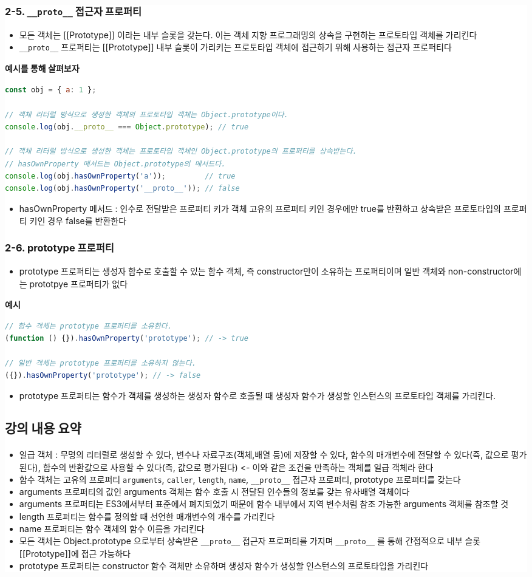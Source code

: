 ### 2-5. `__proto__` 접근자 프로퍼티
- 모든 객체는 [[Prototype]] 이라는 내부 슬롯을 갖는다. 이는 객체 지향 프로그래밍의 상속을 구현하는 프로토타입 객체를 가리킨다
- `__proto__` 프로퍼티는 [[Prototype]] 내부 슬롯이 가리키는 프로토타입 객체에 접근하기 위해 사용하는 접근자 프로퍼티다

**예시를 통해 살펴보자**
```js
const obj = { a: 1 };

// 객체 리터럴 방식으로 생성한 객체의 프로토타입 객체는 Object.prototype이다.
console.log(obj.__proto__ === Object.prototype); // true

// 객체 리터럴 방식으로 생성한 객체는 프로토타입 객체인 Object.prototype의 프로퍼티를 상속받는다.
// hasOwnProperty 메서드는 Object.prototype의 메서드다.
console.log(obj.hasOwnProperty('a'));         // true
console.log(obj.hasOwnProperty('__proto__')); // false
```
- hasOwnProperty 메서드 : 인수로 전달받은 프로퍼티 키가 객체 고유의 프로퍼티 키인 경우에만 true를 반환하고 상속받은 프로토타입의 프로퍼티 키인 경우 false를 반환한다

### 2-6. prototype 프로퍼티
- prototype 프로퍼티는 생성자 함수로 호출할 수 있는 함수 객체, 즉 constructor만이 소유하는 프로퍼티이며 일반 객체와 non-constructor에는 prototpye 프로퍼티가 없다

**예시**
```js
// 함수 객체는 prototype 프로퍼티를 소유한다.
(function () {}).hasOwnProperty('prototype'); // -> true

// 일반 객체는 prototype 프로퍼티를 소유하지 않는다.
({}).hasOwnProperty('prototype'); // -> false
```
- prototype 프로퍼티는 함수가 객체를 생성하는 생성자 함수로 호출될 때 생성자 함수가 생성할 인스턴스의 프로토타입 객체를 가리킨다.

## 강의 내용 요약
- 일급 객체 : 무명의 리터럴로 생성할 수 있다, 변수나 자료구조(객체,배열 등)에 저장할 수 있다, 함수의 매개변수에 전달할 수 있다(즉, 값으로 평가된다), 함수의 반환값으로 사용할 수 있다(즉, 값으로 평가된다) <- 이와 같은 조건을 만족하는 객체를 일급 객체라 한다
- 함수 객체는 고유의 프로퍼티 `arguments`, `caller`, `length`, `name`, `__proto__` 접근자 프로퍼티, prototype 프로퍼티를 갖는다
- arguments 프로퍼티의 값인 arguments 객체는 함수 호출 시 전달된 인수들의 정보를 갖는 유사배열 객체이다
- arguments 프로퍼티는 ES3에서부터 표준에서 폐지되었기 때문에 함수 내부에서 지역 변수처럼 참조 가능한 arguments 객체를 참조할 것
- length 프로퍼티는 함수를 정의할 때 선언한 매개변수의 개수를 가리킨다
- name 프로퍼티는 함수 객체의 함수 이름을 가리킨다
- 모든 객체는 Object.prototype 으로부터 상속받은 `__proto__` 접근자 프로퍼티를 가지며 `__proto__` 를 통해 간접적으로 내부 슬롯 [[Prototype]]에 접근 가능하다
- prototype 프로퍼티는 constructor 함수 객체만 소유하며 생성자 함수가 생성할 인스턴스의 프로토타입을 가리킨다